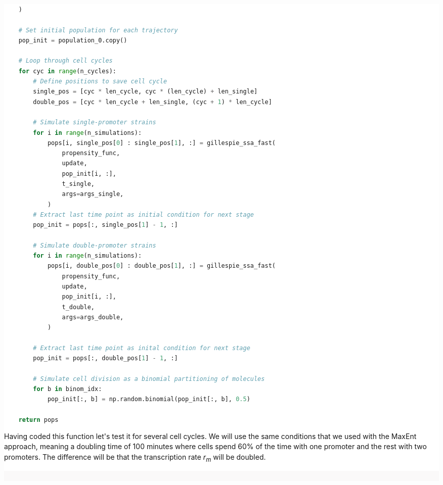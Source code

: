```python
    )

    # Set initial population for each trajectory
    pop_init = population_0.copy()

    # Loop through cell cycles
    for cyc in range(n_cycles):
        # Define positions to save cell cycle
        single_pos = [cyc * len_cycle, cyc * (len_cycle) + len_single]
        double_pos = [cyc * len_cycle + len_single, (cyc + 1) * len_cycle]

        # Simulate single-promoter strains
        for i in range(n_simulations):
            pops[i, single_pos[0] : single_pos[1], :] = gillespie_ssa_fast(
                propensity_func,
                update,
                pop_init[i, :],
                t_single,
                args=args_single,
            )
        # Extract last time point as initial condition for next stage
        pop_init = pops[:, single_pos[1] - 1, :]

        # Simulate double-promoter strains
        for i in range(n_simulations):
            pops[i, double_pos[0] : double_pos[1], :] = gillespie_ssa_fast(
                propensity_func,
                update,
                pop_init[i, :],
                t_double,
                args=args_double,
            )

        # Extract last time point as inital condition for next stage
        pop_init = pops[:, double_pos[1] - 1, :]

        # Simulate cell division as a binomial partitioning of molecules
        for b in binom_idx:
            pop_init[:, b] = np.random.binomial(pop_init[:, b], 0.5)

    return pops
```

Having coded this function let's test it for several cell cycles. We will use the same conditions that we used with the MaxEnt approach, meaning a doubling time of 100 minutes where cells spend 60% of the time with one promoter and the rest with two promoters. The difference will be that the transcription rate $r_m$ will be doubled.


   <div style="background-color: #faf9f9; width: 100%;
               color: #a6adb5; height:15pt; margin: 0px; padding:0px;text-align: center;">
